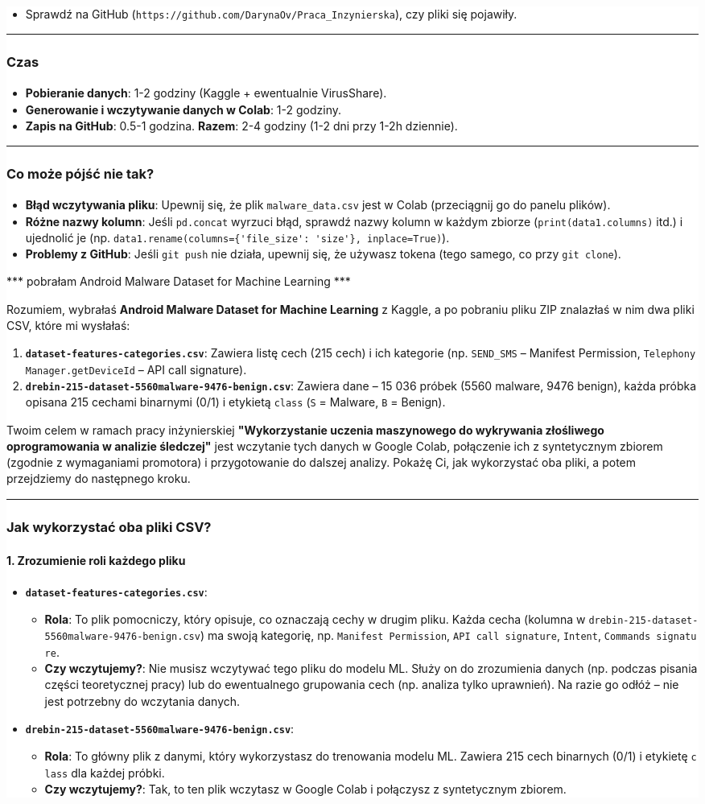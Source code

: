    - Sprawdź na GitHub (`https://github.com/DarynaOv/Praca_Inzynierska`), czy pliki się pojawiły.

---

### Czas
- **Pobieranie danych**: 1-2 godziny (Kaggle + ewentualnie VirusShare).
- **Generowanie i wczytywanie danych w Colab**: 1-2 godziny.
- **Zapis na GitHub**: 0.5-1 godzina.
**Razem**: 2-4 godziny (1-2 dni przy 1-2h dziennie).

---

### Co może pójść nie tak?
- **Błąd wczytywania pliku**: Upewnij się, że plik `malware_data.csv` jest w Colab (przeciągnij go do panelu plików).
- **Różne nazwy kolumn**: Jeśli `pd.concat` wyrzuci błąd, sprawdź nazwy kolumn w każdym zbiorze (`print(data1.columns)` itd.) i ujednolić je (np. `data1.rename(columns={'file_size': 'size'}, inplace=True)`).
- **Problemy z GitHub**: Jeśli `git push` nie działa, upewnij się, że używasz tokena (tego samego, co przy `git clone`).



*** pobrałam Android Malware Dataset for Machine Learning ***

Rozumiem, wybrałaś **Android Malware Dataset for Machine Learning** z Kaggle, a po pobraniu pliku ZIP znalazłaś w nim dwa pliki CSV, które mi wysłałaś:

1. **`dataset-features-categories.csv`**: Zawiera listę cech (215 cech) i ich kategorie (np. `SEND_SMS` – Manifest Permission, `TelephonyManager.getDeviceId` – API call signature).
2. **`drebin-215-dataset-5560malware-9476-benign.csv`**: Zawiera dane – 15 036 próbek (5560 malware, 9476 benign), każda próbka opisana 215 cechami binarnymi (0/1) i etykietą `class` (`S` = Malware, `B` = Benign).

Twoim celem w ramach pracy inżynierskiej **"Wykorzystanie uczenia maszynowego do wykrywania złośliwego oprogramowania w analizie śledczej"** jest wczytanie tych danych w Google Colab, połączenie ich z syntetycznym zbiorem (zgodnie z wymaganiami promotora) i przygotowanie do dalszej analizy. Pokażę Ci, jak wykorzystać oba pliki, a potem przejdziemy do następnego kroku.

---

### Jak wykorzystać oba pliki CSV?

#### 1. Zrozumienie roli każdego pliku
- **`dataset-features-categories.csv`**:
  - **Rola**: To plik pomocniczy, który opisuje, co oznaczają cechy w drugim pliku. Każda cecha (kolumna w `drebin-215-dataset-5560malware-9476-benign.csv`) ma swoją kategorię, np. `Manifest Permission`, `API call signature`, `Intent`, `Commands signature`.
  - **Czy wczytujemy?**: Nie musisz wczytywać tego pliku do modelu ML. Służy on do zrozumienia danych (np. podczas pisania części teoretycznej pracy) lub do ewentualnego grupowania cech (np. analiza tylko uprawnień). Na razie go odłóż – nie jest potrzebny do wczytania danych.
  
- **`drebin-215-dataset-5560malware-9476-benign.csv`**:
  - **Rola**: To główny plik z danymi, który wykorzystasz do trenowania modelu ML. Zawiera 215 cech binarnych (0/1) i etykietę `class` dla każdej próbki.
  - **Czy wczytujemy?**: Tak, to ten plik wczytasz w Google Colab i połączysz z syntetycznym zbiorem.
